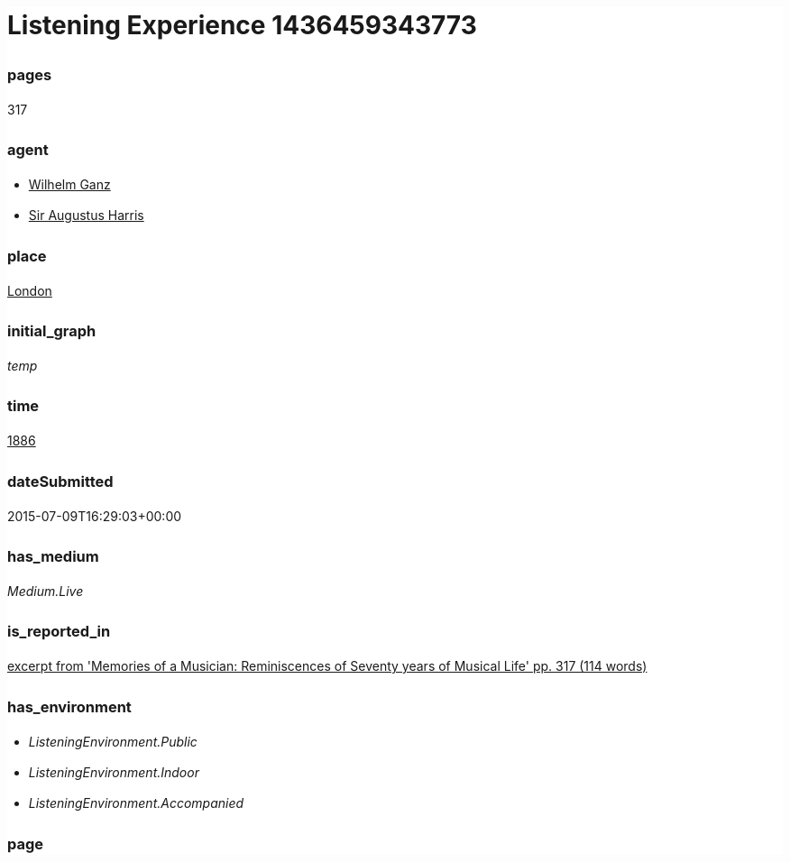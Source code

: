 # Listening Experience 1436459343773

### pages


317

### agent

 - [Wilhelm Ganz](#Wilhelm-Ganz)

 - [Sir Augustus Harris](#Sir-Augustus-Harris)

### place


[London](#London)

### initial_graph


*temp*

### time


[1886](#1886)

### dateSubmitted


2015-07-09T16:29:03+00:00

### has_medium


*Medium.Live*

### is_reported_in


[excerpt from 'Memories of a Musician: Reminiscences of Seventy years of Musical Life' pp. 317 (114 words)](#excerpt-from-'Memories-of-a-Musician-Reminiscences-of-Seventy-years-of-Musical-Life'-pp.-317-(114-words))

### has_environment

 - *ListeningEnvironment.Public*

 - *ListeningEnvironment.Indoor*

 - *ListeningEnvironment.Accompanied*

### page

